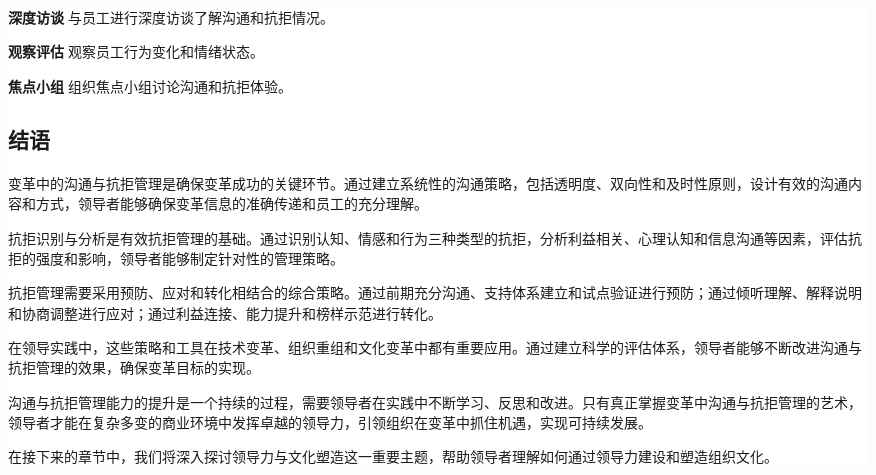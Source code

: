 **深度访谈**
与员工进行深度访谈了解沟通和抗拒情况。

**观察评估**
观察员工行为变化和情绪状态。

**焦点小组**
组织焦点小组讨论沟通和抗拒体验。

## 结语

变革中的沟通与抗拒管理是确保变革成功的关键环节。通过建立系统性的沟通策略，包括透明度、双向性和及时性原则，设计有效的沟通内容和方式，领导者能够确保变革信息的准确传递和员工的充分理解。

抗拒识别与分析是有效抗拒管理的基础。通过识别认知、情感和行为三种类型的抗拒，分析利益相关、心理认知和信息沟通等因素，评估抗拒的强度和影响，领导者能够制定针对性的管理策略。

抗拒管理需要采用预防、应对和转化相结合的综合策略。通过前期充分沟通、支持体系建立和试点验证进行预防；通过倾听理解、解释说明和协商调整进行应对；通过利益连接、能力提升和榜样示范进行转化。

在领导实践中，这些策略和工具在技术变革、组织重组和文化变革中都有重要应用。通过建立科学的评估体系，领导者能够不断改进沟通与抗拒管理的效果，确保变革目标的实现。

沟通与抗拒管理能力的提升是一个持续的过程，需要领导者在实践中不断学习、反思和改进。只有真正掌握变革中沟通与抗拒管理的艺术，领导者才能在复杂多变的商业环境中发挥卓越的领导力，引领组织在变革中抓住机遇，实现可持续发展。

在接下来的章节中，我们将深入探讨领导力与文化塑造这一重要主题，帮助领导者理解如何通过领导力建设和塑造组织文化。